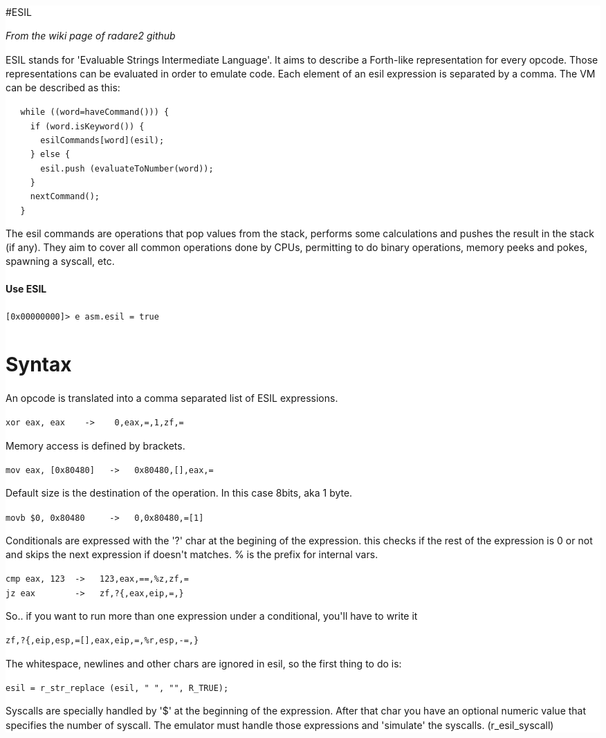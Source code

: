 #ESIL 

*From the wiki page of radare2 github*

ESIL stands for 'Evaluable Strings Intermediate Language'. It aims to describe a Forth-like representation for every opcode. Those representations can be evaluated in order to emulate code. Each element of an esil expression is separated by a comma. The VM can be described as this:
```
   while ((word=haveCommand())) {
     if (word.isKeyword()) {
       esilCommands[word](esil);
     } else {
       esil.push (evaluateToNumber(word));
     }
     nextCommand();
   }
```
The esil commands are operations that pop values from the stack, performs some calculations and pushes the result in the stack (if any). They aim to cover all common operations done by CPUs, permitting to do binary operations, memory peeks and pokes, spawning a syscall, etc.

#### Use ESIL
```
[0x00000000]> e asm.esil = true
```

Syntax
======
An opcode is translated into a comma separated list of ESIL expressions.
```
xor eax, eax    ->    0,eax,=,1,zf,=
```
Memory access is defined by brackets.
```
mov eax, [0x80480]   ->   0x80480,[],eax,=
```
Default size is the destination of the operation. In this case 8bits, aka 1 byte.
```
movb $0, 0x80480     ->   0,0x80480,=[1]
```
Conditionals are expressed with the '?' char at the begining of the expression. this checks if the rest of the expression is 0 or not and skips the next expression if doesn't matches. % is the prefix for internal vars.
```
cmp eax, 123  ->   123,eax,==,%z,zf,=
jz eax        ->   zf,?{,eax,eip,=,}
```
So.. if you want to run more than one expression under a conditional, you'll have to write it 
```
zf,?{,eip,esp,=[],eax,eip,=,%r,esp,-=,}
```

The whitespace, newlines and other chars are ignored in esil, so the first thing to do is:
```
esil = r_str_replace (esil, " ", "", R_TRUE);
```
Syscalls are specially handled by '$' at the beginning of the expression. After that char you have an optional numeric value that specifies the number of syscall. The emulator must handle those expressions and 'simulate' the syscalls. (r_esil_syscall)
